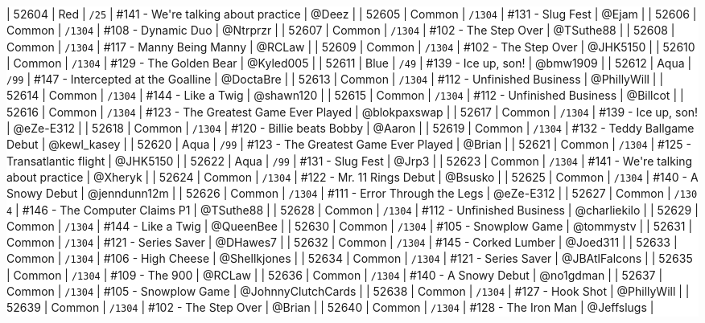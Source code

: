 | 52604 | Red | `/25` | #141 - We&#039;re talking about practice | \@Deez |
| 52605 | Common | `/1304` | #131 - Slug Fest | \@Ejam |
| 52606 | Common | `/1304` | #108 - Dynamic Duo | \@Ntrprzr |
| 52607 | Common | `/1304` | #102 - The Step Over  | \@TSuthe88 |
| 52608 | Common | `/1304` | #117 - Manny Being Manny | \@RCLaw |
| 52609 | Common | `/1304` | #102 - The Step Over  | \@JHK5150 |
| 52610 | Common | `/1304` | #129 - The Golden Bear | \@Kyled005 |
| 52611 | Blue | `/49` | #139 - Ice up, son! | \@bmw1909 |
| 52612 | Aqua | `/99` | #147 - Intercepted at the Goalline | \@DoctaBre |
| 52613 | Common | `/1304` | #112 - Unfinished Business | \@PhillyWill |
| 52614 | Common | `/1304` | #144 - Like a Twig | \@shawn120 |
| 52615 | Common | `/1304` | #112 - Unfinished Business | \@Billcot |
| 52616 | Common | `/1304` | #123 - The Greatest Game Ever Played | \@blokpaxswap |
| 52617 | Common | `/1304` | #139 - Ice up, son! | \@eZe-E312 |
| 52618 | Common | `/1304` | #120 - Billie beats Bobby  | \@Aaron |
| 52619 | Common | `/1304` | #132 - Teddy Ballgame Debut | \@kewl_kasey |
| 52620 | Aqua | `/99` | #123 - The Greatest Game Ever Played | \@Brian |
| 52621 | Common | `/1304` | #125 - Transatlantic flight | \@JHK5150 |
| 52622 | Aqua | `/99` | #131 - Slug Fest | \@Jrp3 |
| 52623 | Common | `/1304` | #141 - We&#039;re talking about practice | \@Xheryk |
| 52624 | Common | `/1304` | #122 - Mr. 11 Rings Debut | \@Bsusko |
| 52625 | Common | `/1304` | #140 - A Snowy Debut | \@jenndunn12m |
| 52626 | Common | `/1304` | #111 - Error Through the Legs | \@eZe-E312 |
| 52627 | Common | `/1304` | #146 - The Computer Claims P1 | \@TSuthe88 |
| 52628 | Common | `/1304` | #112 - Unfinished Business | \@charliekilo |
| 52629 | Common | `/1304` | #144 - Like a Twig | \@QueenBee |
| 52630 | Common | `/1304` | #105 - Snowplow Game | \@tommystv |
| 52631 | Common | `/1304` | #121 - Series Saver | \@DHawes7 |
| 52632 | Common | `/1304` | #145 - Corked Lumber | \@Joed311 |
| 52633 | Common | `/1304` | #106 - High Cheese  | \@Shellkjones |
| 52634 | Common | `/1304` | #121 - Series Saver | \@JBAtlFalcons |
| 52635 | Common | `/1304` | #109 - The 900 | \@RCLaw |
| 52636 | Common | `/1304` | #140 - A Snowy Debut | \@no1gdman |
| 52637 | Common | `/1304` | #105 - Snowplow Game | \@JohnnyClutchCards |
| 52638 | Common | `/1304` | #127 - Hook Shot | \@PhillyWill |
| 52639 | Common | `/1304` | #102 - The Step Over  | \@Brian |
| 52640 | Common | `/1304` | #128 - The Iron Man  | \@Jeffslugs |